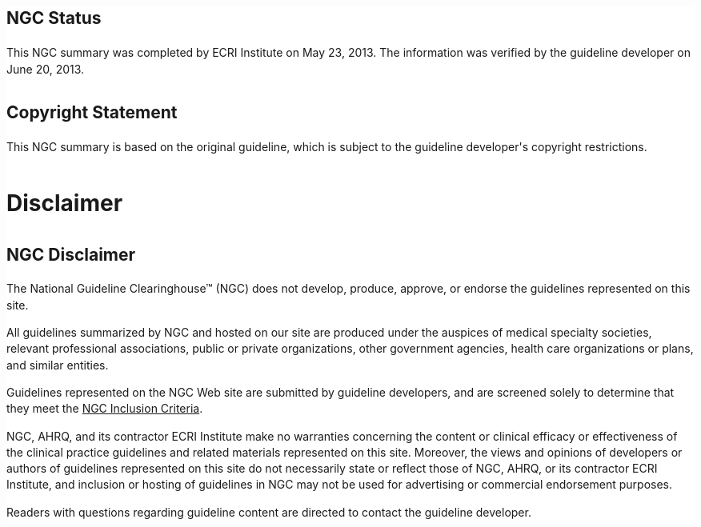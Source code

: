 ## NGC Status



This NGC summary was completed by ECRI Institute on May 23, 2013. The information was verified by the guideline developer on June 20, 2013.

## Copyright Statement



This NGC summary is based on the original guideline, which is subject to the guideline developer's copyright restrictions.

# Disclaimer

## NGC Disclaimer



The National Guideline Clearinghouse™ (NGC) does not develop, produce, approve, or endorse the guidelines represented on this site.

All guidelines summarized by NGC and hosted on our site are produced under the auspices of medical specialty societies, relevant professional associations, public or private organizations, other government agencies, health care organizations or plans, and similar entities.

Guidelines represented on the NGC Web site are submitted by guideline developers, and are screened solely to determine that they meet the [NGC Inclusion Criteria](/help-and-about/summaries/inclusion-criteria).

NGC, AHRQ, and its contractor ECRI Institute make no warranties concerning the content or clinical efficacy or effectiveness of the clinical practice guidelines and related materials represented on this site. Moreover, the views and opinions of developers or authors of guidelines represented on this site do not necessarily state or reflect those of NGC, AHRQ, or its contractor ECRI Institute, and inclusion or hosting of guidelines in NGC may not be used for advertising or commercial endorsement purposes.

Readers with questions regarding guideline content are directed to contact the guideline developer.

